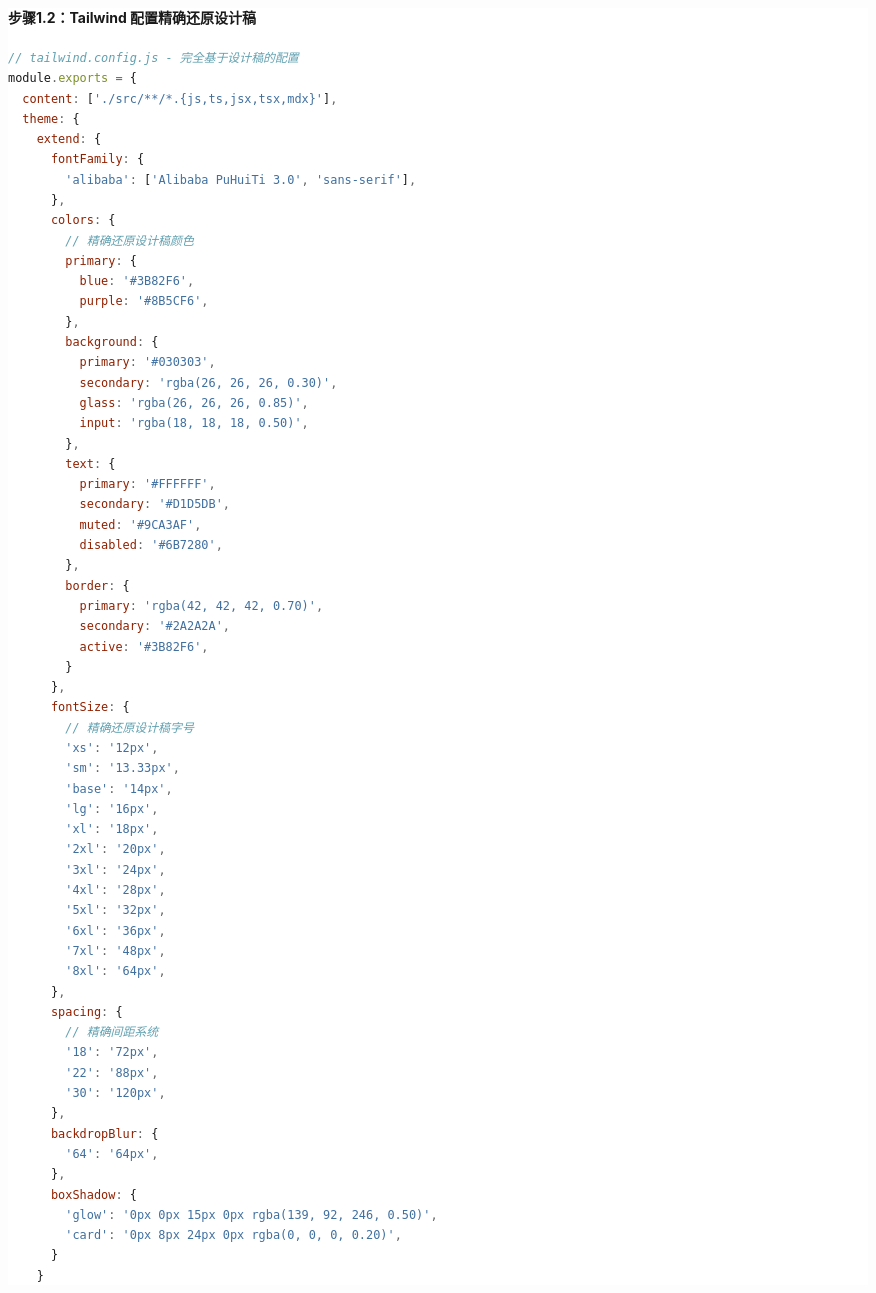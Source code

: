 #### 步骤1.2：Tailwind 配置精确还原设计稿
```javascript
// tailwind.config.js - 完全基于设计稿的配置
module.exports = {
  content: ['./src/**/*.{js,ts,jsx,tsx,mdx}'],
  theme: {
    extend: {
      fontFamily: {
        'alibaba': ['Alibaba PuHuiTi 3.0', 'sans-serif'],
      },
      colors: {
        // 精确还原设计稿颜色
        primary: {
          blue: '#3B82F6',
          purple: '#8B5CF6',
        },
        background: {
          primary: '#030303',
          secondary: 'rgba(26, 26, 26, 0.30)',
          glass: 'rgba(26, 26, 26, 0.85)',
          input: 'rgba(18, 18, 18, 0.50)',
        },
        text: {
          primary: '#FFFFFF',
          secondary: '#D1D5DB', 
          muted: '#9CA3AF',
          disabled: '#6B7280',
        },
        border: {
          primary: 'rgba(42, 42, 42, 0.70)',
          secondary: '#2A2A2A',
          active: '#3B82F6',
        }
      },
      fontSize: {
        // 精确还原设计稿字号
        'xs': '12px',
        'sm': '13.33px',
        'base': '14px', 
        'lg': '16px',
        'xl': '18px',
        '2xl': '20px',
        '3xl': '24px',
        '4xl': '28px',
        '5xl': '32px',
        '6xl': '36px',
        '7xl': '48px',
        '8xl': '64px',
      },
      spacing: {
        // 精确间距系统
        '18': '72px',
        '22': '88px',
        '30': '120px',
      },
      backdropBlur: {
        '64': '64px',
      },
      boxShadow: {
        'glow': '0px 0px 15px 0px rgba(139, 92, 246, 0.50)',
        'card': '0px 8px 24px 0px rgba(0, 0, 0, 0.20)',
      }
    }
```